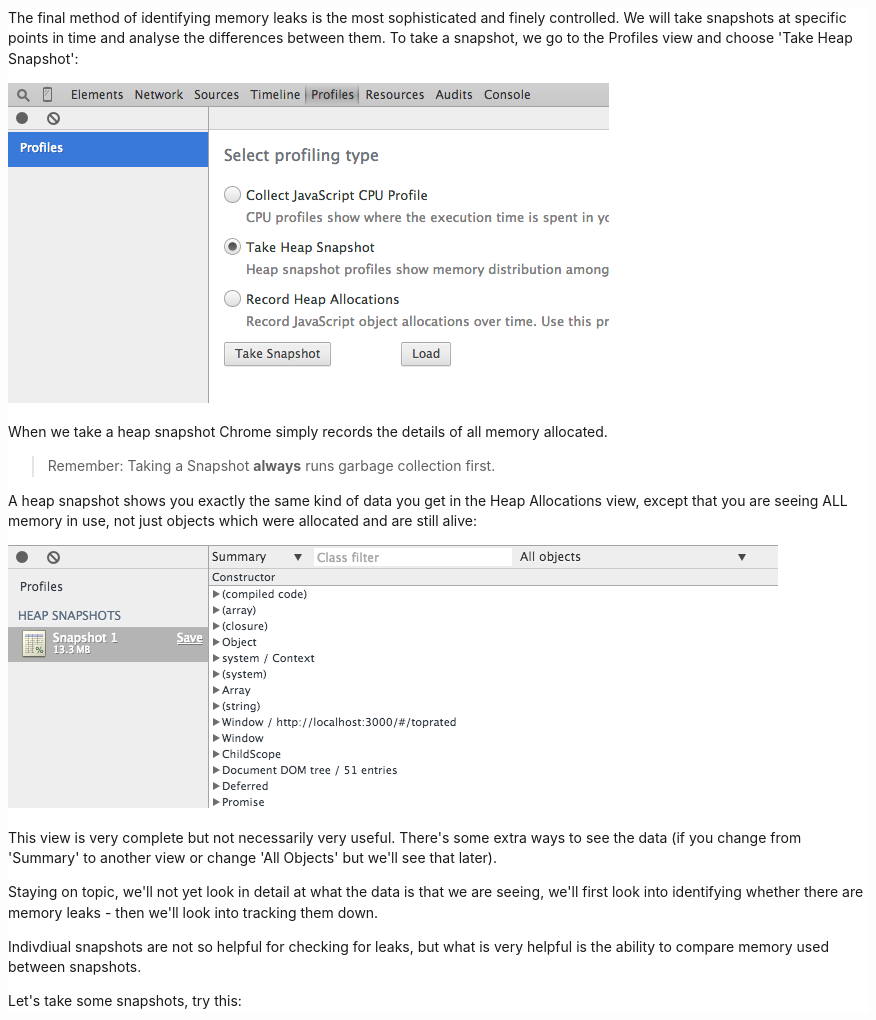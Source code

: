 The final method of identifying memory leaks is the most sophisticated and finely controlled. We will take snapshots at specific points in time and analyse the differences between them. To take a snapshot, we go to the Profiles view and choose 'Take Heap Snapshot':

![Take Heap Snapshot](images/TakeHeapSnapshot.png)

When we take a heap snapshot Chrome simply records the details of all memory allocated.

> Remember: Taking a Snapshot **always** runs garbage collection first.

A heap snapshot shows you exactly the same kind of data you get in the Heap Allocations view, except that you are seeing ALL memory in use, not just objects which were allocated and are still alive:

![A Heap Snapshot](images/HeapSnapshot1.png)

This view is very complete but not necessarily very useful. There's some extra ways to see the data (if you change from 'Summary' to another view or change 'All Objects' but we'll see that later).

Staying on topic, we'll not yet look in detail at what the data is that we are seeing, we'll first look into identifying whether there are memory leaks - then we'll look into tracking them down.

Indivdiual snapshots are not so helpful for checking for leaks, but what is very helpful is the ability to compare memory used between snapshots.

Let's take some snapshots, try this:
